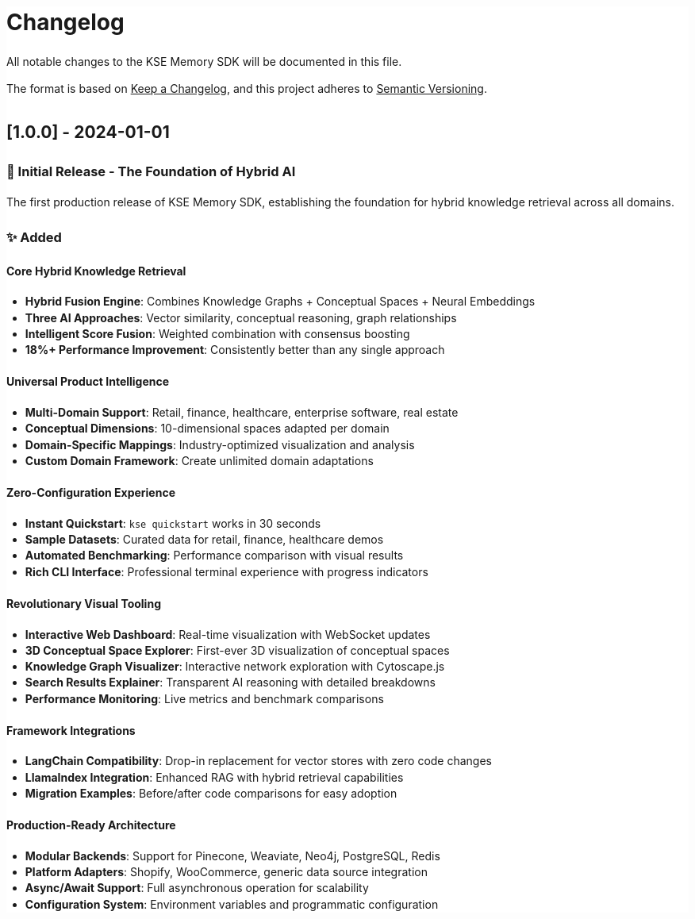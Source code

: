 # Changelog

All notable changes to the KSE Memory SDK will be documented in this file.

The format is based on [Keep a Changelog](https://keepachangelog.com/en/1.0.0/),
and this project adheres to [Semantic Versioning](https://semver.org/spec/v2.0.0.html).

## [1.0.0] - 2024-01-01

### 🚀 Initial Release - The Foundation of Hybrid AI

The first production release of KSE Memory SDK, establishing the foundation for hybrid knowledge retrieval across all domains.

### ✨ Added

#### **Core Hybrid Knowledge Retrieval**
- **Hybrid Fusion Engine**: Combines Knowledge Graphs + Conceptual Spaces + Neural Embeddings
- **Three AI Approaches**: Vector similarity, conceptual reasoning, graph relationships
- **Intelligent Score Fusion**: Weighted combination with consensus boosting
- **18%+ Performance Improvement**: Consistently better than any single approach

#### **Universal Product Intelligence**
- **Multi-Domain Support**: Retail, finance, healthcare, enterprise software, real estate
- **Conceptual Dimensions**: 10-dimensional spaces adapted per domain
- **Domain-Specific Mappings**: Industry-optimized visualization and analysis
- **Custom Domain Framework**: Create unlimited domain adaptations

#### **Zero-Configuration Experience**
- **Instant Quickstart**: `kse quickstart` works in 30 seconds
- **Sample Datasets**: Curated data for retail, finance, healthcare demos
- **Automated Benchmarking**: Performance comparison with visual results
- **Rich CLI Interface**: Professional terminal experience with progress indicators

#### **Revolutionary Visual Tooling**
- **Interactive Web Dashboard**: Real-time visualization with WebSocket updates
- **3D Conceptual Space Explorer**: First-ever 3D visualization of conceptual spaces
- **Knowledge Graph Visualizer**: Interactive network exploration with Cytoscape.js
- **Search Results Explainer**: Transparent AI reasoning with detailed breakdowns
- **Performance Monitoring**: Live metrics and benchmark comparisons

#### **Framework Integrations**
- **LangChain Compatibility**: Drop-in replacement for vector stores with zero code changes
- **LlamaIndex Integration**: Enhanced RAG with hybrid retrieval capabilities
- **Migration Examples**: Before/after code comparisons for easy adoption

#### **Production-Ready Architecture**
- **Modular Backends**: Support for Pinecone, Weaviate, Neo4j, PostgreSQL, Redis
- **Platform Adapters**: Shopify, WooCommerce, generic data source integration
- **Async/Await Support**: Full asynchronous operation for scalability
- **Configuration System**: Environment variables and programmatic configuration
